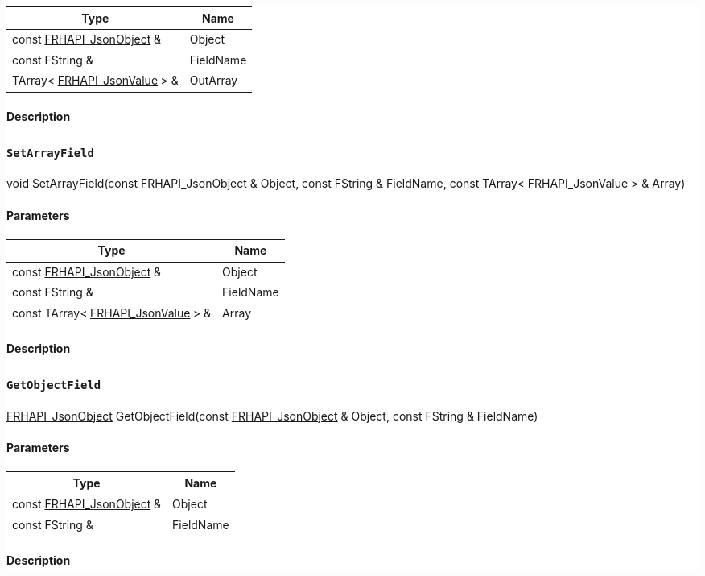 | Type | Name |
|------|------|
|const [FRHAPI_JsonObject](/unreal-plugins/all/structfrhapi__jsonobject/#structFRHAPI__JsonObject) &|Object|
|const FString &|FieldName|
|TArray< [FRHAPI_JsonValue](/unreal-plugins/all/structfrhapi__jsonvalue/#structFRHAPI__JsonValue) > &|OutArray|

#### Description






### `SetArrayField` <a id="classURHAPI__JsonObjectBlueprintLibrary_1a5eaec0b1d9f77a0475a6151667cf4a8e"></a>

void SetArrayField(const [FRHAPI_JsonObject](/unreal-plugins/all/structfrhapi__jsonobject/#structFRHAPI__JsonObject) & Object, const FString & FieldName, const TArray< [FRHAPI_JsonValue](/unreal-plugins/all/structfrhapi__jsonvalue/#structFRHAPI__JsonValue) > & Array)

#### Parameters

| Type | Name |
|------|------|
|const [FRHAPI_JsonObject](/unreal-plugins/all/structfrhapi__jsonobject/#structFRHAPI__JsonObject) &|Object|
|const FString &|FieldName|
|const TArray< [FRHAPI_JsonValue](/unreal-plugins/all/structfrhapi__jsonvalue/#structFRHAPI__JsonValue) > &|Array|

#### Description






### `GetObjectField` <a id="classURHAPI__JsonObjectBlueprintLibrary_1ac2aff1d03e8eae26d28a01bd969e2564"></a>

[FRHAPI_JsonObject](/unreal-plugins/all/structfrhapi__jsonobject/#structFRHAPI__JsonObject) GetObjectField(const [FRHAPI_JsonObject](/unreal-plugins/all/structfrhapi__jsonobject/#structFRHAPI__JsonObject) & Object, const FString & FieldName)

#### Parameters

| Type | Name |
|------|------|
|const [FRHAPI_JsonObject](/unreal-plugins/all/structfrhapi__jsonobject/#structFRHAPI__JsonObject) &|Object|
|const FString &|FieldName|

#### Description


